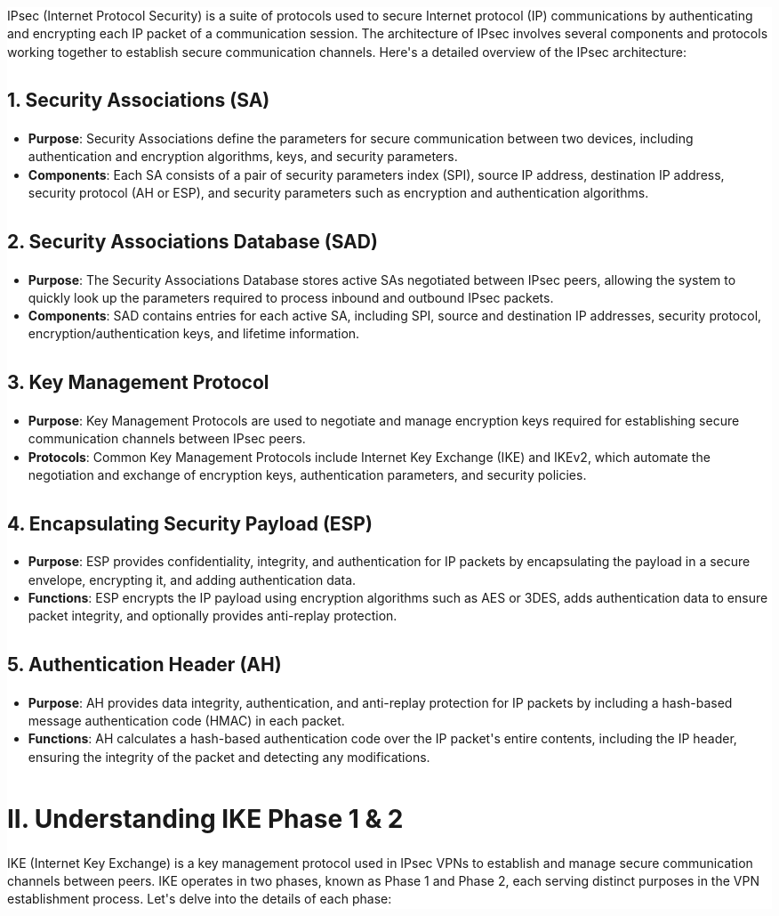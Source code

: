 IPsec (Internet Protocol Security) is a suite of protocols used to secure Internet protocol (IP) communications by authenticating and encrypting each IP packet of a communication session. The architecture of IPsec involves several components and protocols working together to establish secure communication channels. Here's a detailed overview of the IPsec architecture:

## 1. Security Associations (SA)

- **Purpose**: Security Associations define the parameters for secure communication between two devices, including authentication and encryption algorithms, keys, and security parameters.
- **Components**: Each SA consists of a pair of security parameters index (SPI), source IP address, destination IP address, security protocol (AH or ESP), and security parameters such as encryption and authentication algorithms.

## 2. Security Associations Database (SAD)

- **Purpose**: The Security Associations Database stores active SAs negotiated between IPsec peers, allowing the system to quickly look up the parameters required to process inbound and outbound IPsec packets.
- **Components**: SAD contains entries for each active SA, including SPI, source and destination IP addresses, security protocol, encryption/authentication keys, and lifetime information.

## 3. Key Management Protocol

- **Purpose**: Key Management Protocols are used to negotiate and manage encryption keys required for establishing secure communication channels between IPsec peers.
- **Protocols**: Common Key Management Protocols include Internet Key Exchange (IKE) and IKEv2, which automate the negotiation and exchange of encryption keys, authentication parameters, and security policies.

## 4. Encapsulating Security Payload (ESP)

- **Purpose**: ESP provides confidentiality, integrity, and authentication for IP packets by encapsulating the payload in a secure envelope, encrypting it, and adding authentication data.
- **Functions**: ESP encrypts the IP payload using encryption algorithms such as AES or 3DES, adds authentication data to ensure packet integrity, and optionally provides anti-replay protection.

## 5. Authentication Header (AH)

- **Purpose**: AH provides data integrity, authentication, and anti-replay protection for IP packets by including a hash-based message authentication code (HMAC) in each packet.
- **Functions**: AH calculates a hash-based authentication code over the IP packet's entire contents, including the IP header, ensuring the integrity of the packet and detecting any modifications.

# **II. Understanding IKE Phase 1 & 2**

IKE (Internet Key Exchange) is a key management protocol used in IPsec VPNs to establish and manage secure communication channels between peers. IKE operates in two phases, known as Phase 1 and Phase 2, each serving distinct purposes in the VPN establishment process. Let's delve into the details of each phase:

